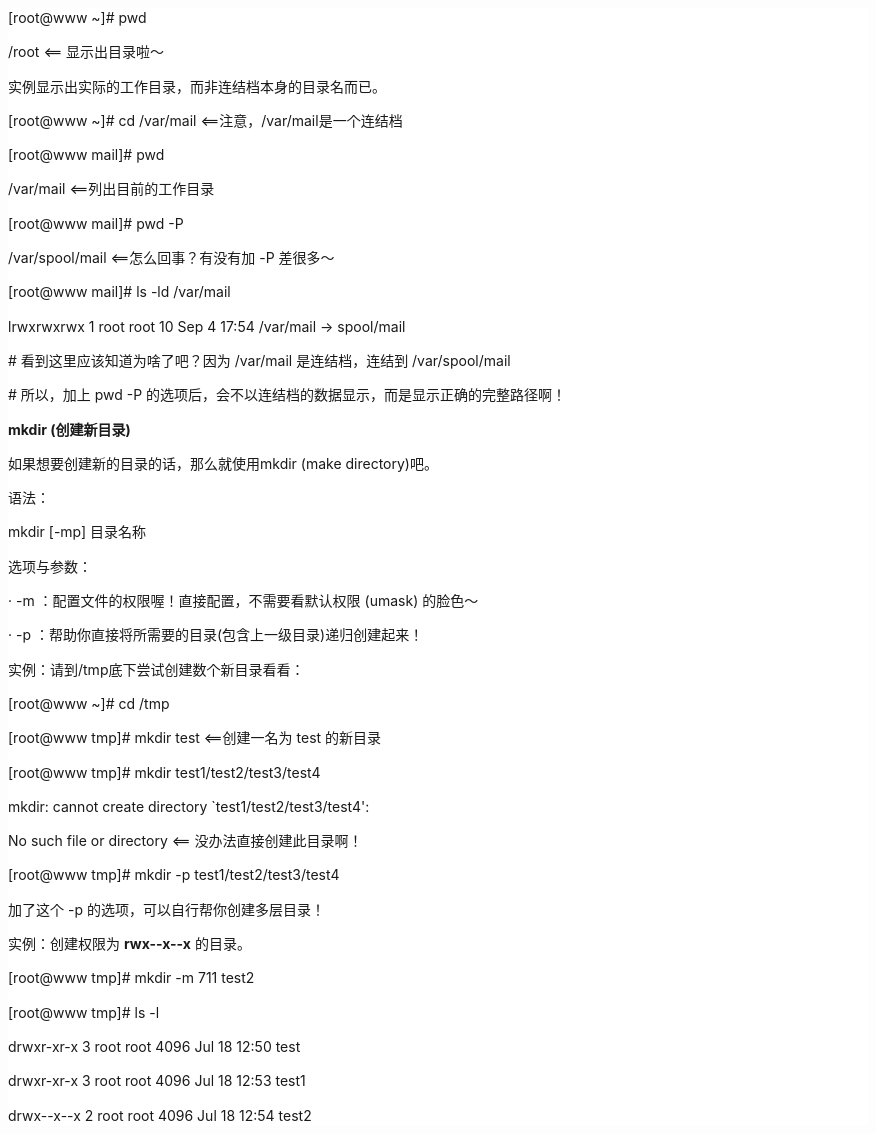 [root@www ~]# pwd

/root  <== 显示出目录啦～

实例显示出实际的工作目录，而非连结档本身的目录名而已。

[root@www ~]# cd /var/mail  <==注意，/var/mail是一个连结档

[root@www mail]# pwd

/var/mail     <==列出目前的工作目录

[root@www mail]# pwd -P

/var/spool/mail  <==怎么回事？有没有加 -P 差很多～

[root@www mail]# ls -ld /var/mail

lrwxrwxrwx 1 root root 10 Sep 4 17:54 /var/mail -> spool/mail

\# 看到这里应该知道为啥了吧？因为 /var/mail 是连结档，连结到 /var/spool/mail 

\# 所以，加上 pwd -P 的选项后，会不以连结档的数据显示，而是显示正确的完整路径啊！

**mkdir (****创建新目录****)**

如果想要创建新的目录的话，那么就使用mkdir (make directory)吧。

语法：

mkdir [-mp] 目录名称

选项与参数：

·    -m ：配置文件的权限喔！直接配置，不需要看默认权限 (umask) 的脸色～

·    -p ：帮助你直接将所需要的目录(包含上一级目录)递归创建起来！

实例：请到/tmp底下尝试创建数个新目录看看：

[root@www ~]# cd /tmp

[root@www tmp]# mkdir test  <==创建一名为 test 的新目录

[root@www tmp]# mkdir test1/test2/test3/test4

mkdir: cannot create directory `test1/test2/test3/test4': 

No such file or directory    <== 没办法直接创建此目录啊！

[root@www tmp]# mkdir -p test1/test2/test3/test4

加了这个 -p 的选项，可以自行帮你创建多层目录！

实例：创建权限为 **rwx--x--x** 的目录。

[root@www tmp]# mkdir -m 711 test2

[root@www tmp]# ls -l

drwxr-xr-x 3 root root 4096 Jul 18 12:50 test

drwxr-xr-x 3 root root 4096 Jul 18 12:53 test1

drwx--x--x 2 root root 4096 Jul 18 12:54 test2
